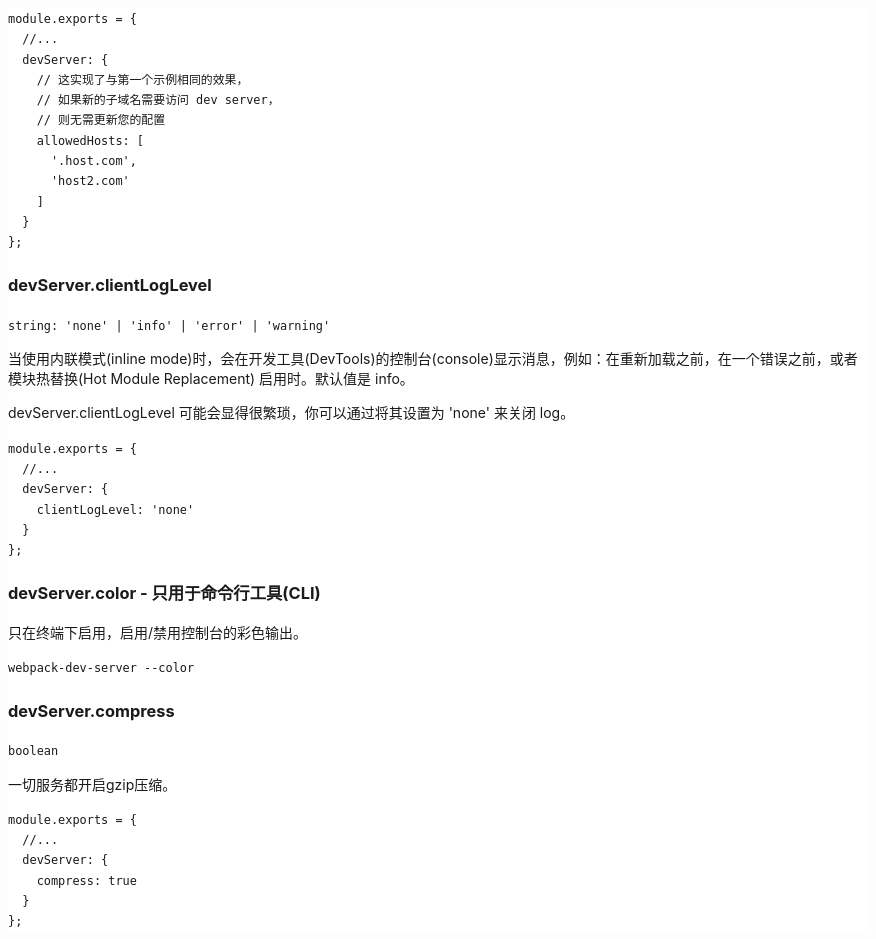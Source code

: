 ```
module.exports = {
  //...
  devServer: {
    // 这实现了与第一个示例相同的效果，
    // 如果新的子域名需要访问 dev server，
    // 则无需更新您的配置
    allowedHosts: [
      '.host.com',
      'host2.com'
    ]
  }
};
```

### devServer.clientLogLevel

`string: 'none' | 'info' | 'error' | 'warning'`

当使用内联模式(inline mode)时，会在开发工具(DevTools)的控制台(console)显示消息，例如：在重新加载之前，在一个错误之前，或者 模块热替换(Hot Module Replacement) 启用时。默认值是 info。

devServer.clientLogLevel 可能会显得很繁琐，你可以通过将其设置为 'none' 来关闭 log。

```
module.exports = {
  //...
  devServer: {
    clientLogLevel: 'none'
  }
};
```

### devServer.color  - 只用于命令行工具(CLI)

只在终端下启用，启用/禁用控制台的彩色输出。

```
webpack-dev-server --color
```

### devServer.compress

`boolean`

一切服务都开启gzip压缩。

```
module.exports = {
  //...
  devServer: {
    compress: true
  }
};
```
